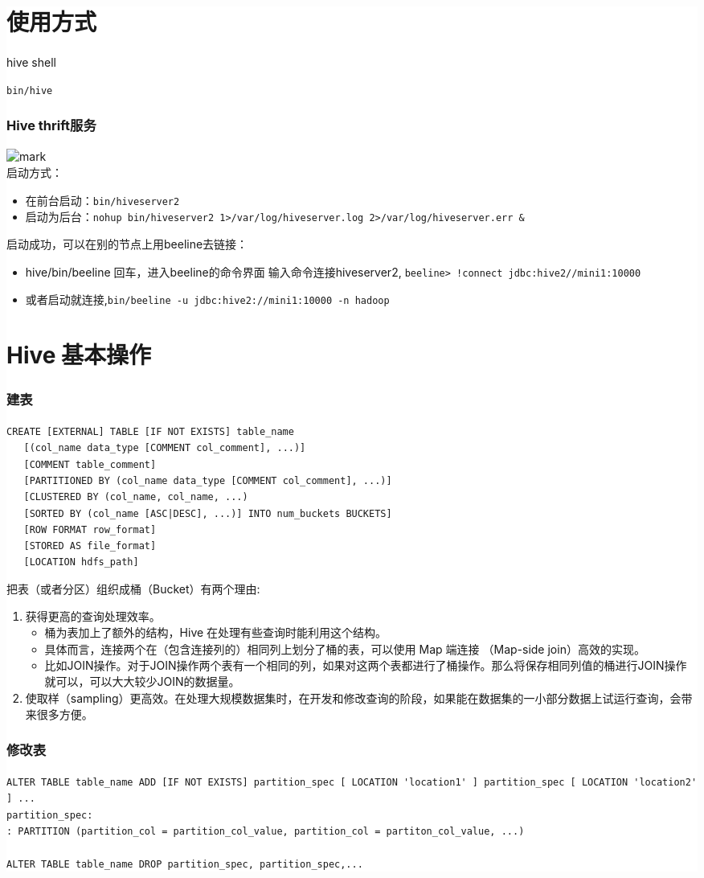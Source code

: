 # 使用方式
hive shell
```
bin/hive
```

### Hive thrift服务

![mark](http://pc06h57sq.bkt.clouddn.com/blog/181029/95Bf4cgLk6.png?imageslim)  
启动方式：
- 在前台启动：`bin/hiveserver2`
- 启动为后台：`nohup bin/hiveserver2 1>/var/log/hiveserver.log 2>/var/log/hiveserver.err &`

启动成功，可以在别的节点上用beeline去链接：
- hive/bin/beeline  回车，进入beeline的命令界面
输入命令连接hiveserver2, `beeline> !connect jdbc:hive2//mini1:10000`

- 或者启动就连接,`bin/beeline -u jdbc:hive2://mini1:10000 -n hadoop`

# Hive 基本操作

### 建表
```
CREATE [EXTERNAL] TABLE [IF NOT EXISTS] table_name 
   [(col_name data_type [COMMENT col_comment], ...)] 
   [COMMENT table_comment] 
   [PARTITIONED BY (col_name data_type [COMMENT col_comment], ...)] 
   [CLUSTERED BY (col_name, col_name, ...) 
   [SORTED BY (col_name [ASC|DESC], ...)] INTO num_buckets BUCKETS] 
   [ROW FORMAT row_format] 
   [STORED AS file_format] 
   [LOCATION hdfs_path]

```

把表（或者分区）组织成桶（Bucket）有两个理由:
1. 获得更高的查询处理效率。
    - 桶为表加上了额外的结构，Hive 在处理有些查询时能利用这个结构。
    - 具体而言，连接两个在（包含连接列的）相同列上划分了桶的表，可以使用 Map 端连接 （Map-side join）高效的实现。
    - 比如JOIN操作。对于JOIN操作两个表有一个相同的列，如果对这两个表都进行了桶操作。那么将保存相同列值的桶进行JOIN操作就可以，可以大大较少JOIN的数据量。
2. 使取样（sampling）更高效。在处理大规模数据集时，在开发和修改查询的阶段，如果能在数据集的一小部分数据上试运行查询，会带来很多方便。

### 修改表

```
ALTER TABLE table_name ADD [IF NOT EXISTS] partition_spec [ LOCATION 'location1' ] partition_spec [ LOCATION 'location2' ] ...
partition_spec:
: PARTITION (partition_col = partition_col_value, partition_col = partiton_col_value, ...)

ALTER TABLE table_name DROP partition_spec, partition_spec,...

```
